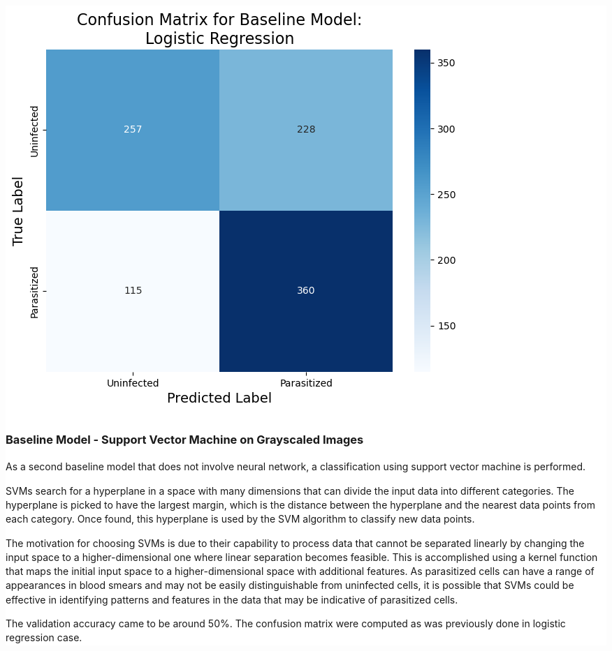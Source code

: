 ![cm2](assets/img/cm2.png)

### Baseline Model - Support Vector Machine on Grayscaled Images
As a second baseline model that does not involve neural network, a classification using support vector machine is performed. 

SVMs search for a hyperplane in a space with many dimensions that can divide the input data into different categories. The hyperplane is picked to have the largest margin, which is the distance between the hyperplane and the nearest data points from each category. Once found, this hyperplane is used by the SVM algorithm to classify new data points.

The motivation for choosing SVMs is due to their capability to process data that cannot be separated linearly by changing the input space to a higher-dimensional one where linear separation becomes feasible. This is accomplished using a kernel function that maps the initial input space to a higher-dimensional space with additional features. As parasitized cells can have a range of appearances in blood smears and may not be easily distinguishable from uninfected cells, it is possible that SVMs could be effective in identifying patterns and features in the data that may be indicative of parasitized cells.

The validation accuracy came to be around 50%. The confusion matrix were computed as was previously done in logistic regression case. 
